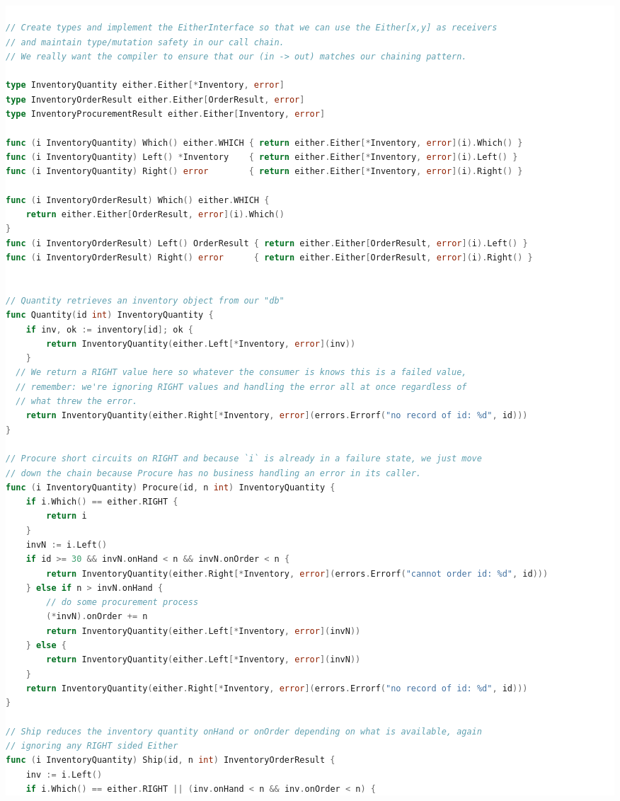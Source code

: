 ```go

// Create types and implement the EitherInterface so that we can use the Either[x,y] as receivers
// and maintain type/mutation safety in our call chain.
// We really want the compiler to ensure that our (in -> out) matches our chaining pattern.

type InventoryQuantity either.Either[*Inventory, error]
type InventoryOrderResult either.Either[OrderResult, error]
type InventoryProcurementResult either.Either[Inventory, error]

func (i InventoryQuantity) Which() either.WHICH { return either.Either[*Inventory, error](i).Which() }
func (i InventoryQuantity) Left() *Inventory    { return either.Either[*Inventory, error](i).Left() }
func (i InventoryQuantity) Right() error        { return either.Either[*Inventory, error](i).Right() }

func (i InventoryOrderResult) Which() either.WHICH {
	return either.Either[OrderResult, error](i).Which()
}
func (i InventoryOrderResult) Left() OrderResult { return either.Either[OrderResult, error](i).Left() }
func (i InventoryOrderResult) Right() error      { return either.Either[OrderResult, error](i).Right() }


// Quantity retrieves an inventory object from our "db"
func Quantity(id int) InventoryQuantity {
	if inv, ok := inventory[id]; ok {
		return InventoryQuantity(either.Left[*Inventory, error](inv))
	}
  // We return a RIGHT value here so whatever the consumer is knows this is a failed value,
  // remember: we're ignoring RIGHT values and handling the error all at once regardless of
  // what threw the error. 
	return InventoryQuantity(either.Right[*Inventory, error](errors.Errorf("no record of id: %d", id)))
}

// Procure short circuits on RIGHT and because `i` is already in a failure state, we just move
// down the chain because Procure has no business handling an error in its caller.
func (i InventoryQuantity) Procure(id, n int) InventoryQuantity {
	if i.Which() == either.RIGHT {
		return i
	}
	invN := i.Left()
	if id >= 30 && invN.onHand < n && invN.onOrder < n {
		return InventoryQuantity(either.Right[*Inventory, error](errors.Errorf("cannot order id: %d", id)))
	} else if n > invN.onHand {
		// do some procurement process
		(*invN).onOrder += n
		return InventoryQuantity(either.Left[*Inventory, error](invN))
	} else {
		return InventoryQuantity(either.Left[*Inventory, error](invN))
	}
	return InventoryQuantity(either.Right[*Inventory, error](errors.Errorf("no record of id: %d", id)))
}

// Ship reduces the inventory quantity onHand or onOrder depending on what is available, again
// ignoring any RIGHT sided Either
func (i InventoryQuantity) Ship(id, n int) InventoryOrderResult {
	inv := i.Left()
	if i.Which() == either.RIGHT || (inv.onHand < n && inv.onOrder < n) {
```
